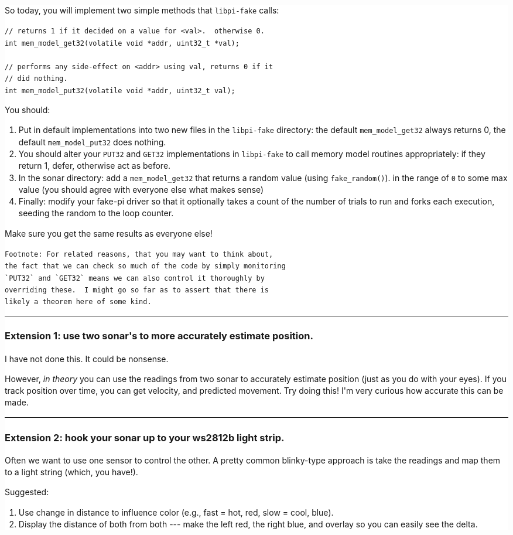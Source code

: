 So today, you will implement two simple methods that `libpi-fake` calls:

    // returns 1 if it decided on a value for <val>.  otherwise 0.
    int mem_model_get32(volatile void *addr, uint32_t *val);

    // performs any side-effect on <addr> using val, returns 0 if it
    // did nothing.
    int mem_model_put32(volatile void *addr, uint32_t val);


You should:
  1. Put in default implementations into two new files in the `libpi-fake` directory:
     the default `mem_model_get32` always returns 0, the default `mem_model_put32` does
     nothing.  
  2. You should alter your `PUT32` and `GET32` implementations in `libpi-fake` to call
     memory model routines appropriately: if they return 1, defer, otherwise act
     as before.
  3. In the sonar directory: add a `mem_model_get32` that returns a
     random value (using `fake_random()`).  in the range of `0` to some
     max value (you should agree with everyone else what makes sense)
  4. Finally: modify your fake-pi driver so that it optionally takes a
     count of the number of trials to run and forks each execution,
     seeding the random to the loop counter.  

Make sure you get the same results as everyone else!

    Footnote: For related reasons, that you may want to think about,
    the fact that we can check so much of the code by simply monitoring
    `PUT32` and `GET32` means we can also control it thoroughly by
    overriding these.  I might go so far as to assert that there is
    likely a theorem here of some kind.

----------------------------------------------------------------------
### Extension 1: use two sonar's to more accurately estimate position.

I have not done this. It could be nonsense.

However, *in theory* you can use the readings from two sonar to accurately
estimate position (just as you do with your eyes).  If you track position
over time, you can get velocity, and predicted movement.  Try doing this!
I'm very curious how accurate this can be made.

----------------------------------------------------------------------
### Extension 2:  hook your sonar up to your ws2812b light strip.

Often we want to use one sensor to control the other.  A pretty common
blinky-type approach is take the readings and map them to a light string
(which, you have!).

Suggested:
  1. Use change in distance to influence color (e.g., fast = hot, red, slow = cool, blue).
  2. Display the distance of both from both --- make the left red, the right blue, and overlay
     so you can easily see the delta.
